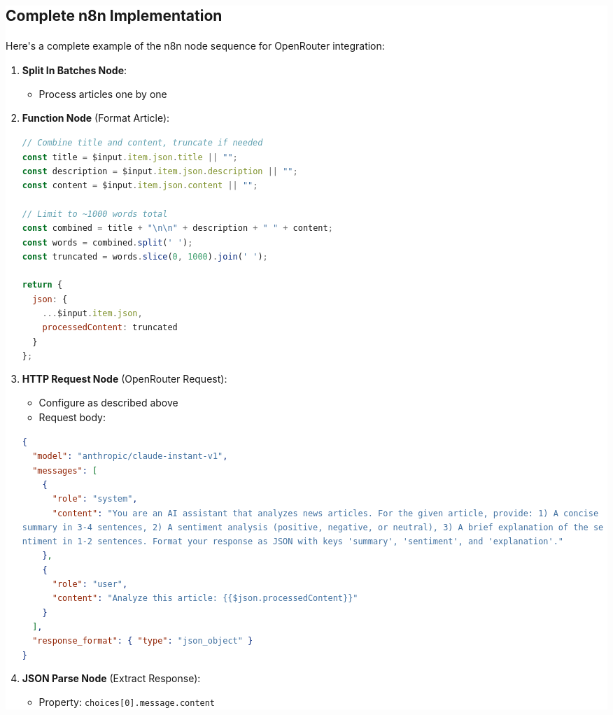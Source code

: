 ## Complete n8n Implementation

Here's a complete example of the n8n node sequence for OpenRouter integration:

1. **Split In Batches Node**:
   - Process articles one by one

2. **Function Node** (Format Article):
   ```javascript
   // Combine title and content, truncate if needed
   const title = $input.item.json.title || "";
   const description = $input.item.json.description || "";
   const content = $input.item.json.content || "";
   
   // Limit to ~1000 words total
   const combined = title + "\n\n" + description + " " + content;
   const words = combined.split(' ');
   const truncated = words.slice(0, 1000).join(' ');
   
   return {
     json: {
       ...$input.item.json,
       processedContent: truncated
     }
   };
   ```

3. **HTTP Request Node** (OpenRouter Request):
   - Configure as described above
   - Request body:
   ```json
   {
     "model": "anthropic/claude-instant-v1",
     "messages": [
       {
         "role": "system",
         "content": "You are an AI assistant that analyzes news articles. For the given article, provide: 1) A concise summary in 3-4 sentences, 2) A sentiment analysis (positive, negative, or neutral), 3) A brief explanation of the sentiment in 1-2 sentences. Format your response as JSON with keys 'summary', 'sentiment', and 'explanation'."
       },
       {
         "role": "user",
         "content": "Analyze this article: {{$json.processedContent}}"
       }
     ],
     "response_format": { "type": "json_object" }
   }
   ```

4. **JSON Parse Node** (Extract Response):
   - Property: `choices[0].message.content`
